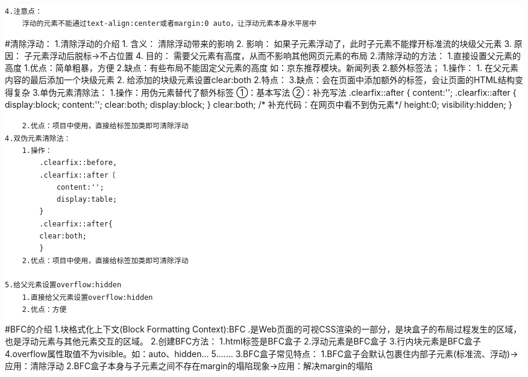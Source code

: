 	4.注意点：
		浮动的元素不能通过text-align:center或者margin:0 auto，让浮动元素本身水平居中



#清除浮动：
	1.清除浮动的介绍
		1. 含义：
				清除浮动带来的影响
		2. 影响：
				如果子元素浮动了，此时子元素不能撑开标准流的块级父元素
		3. 原因：
				子元素浮动后脱标→不占位置
		4. 目的：
				需要父元素有高度，从而不影响其他网页元素的布局
	2.清除浮动的方法：
		1.直接设置父元素的高度
			1.优点：简单粗暴，方便
			2.缺点：有些布局不能固定父元素的高度  如：京东推荐模块。新闻列表
		2.额外标签法；
			1.操作：
				1. 在父元素内容的最后添加一个块级元素
				2. 给添加的块级元素设置clear:both
			2.特点：
			3.缺点：会在页面中添加额外的标签，会让页面的HTML结构变得复杂
    3.单伪元素清除法：
		1.操作：用伪元素替代了额外标签
		①：基本写法            			②：补充写法
		.clearfix::after {
		    content:''; 				.clearfix::after {
			display:block;					content:'';
			clear:both;						display:block;
		}    	    						clear:both;
											/* 补充代码：在网页中看不到伪元素*/
		     								height:0;
		         							visibility:hidden;
										}
		
		2.优点：项目中使用，直接给标签加类即可清除浮动
	4.双伪元素清除法：
		1.操作：
			.clearfix::before,
			.clearfix::after〔
				content:'';
				display:table;
			}
			.clearfix::after{
			clear:both;
			}
		2.优点：项目中使用，直接给标签加类即可清除浮动

	5.给父元素设置overflow:hidden
		1.直接给父元素设置overflow:hidden
		2.优点：方便
#BFC的介绍
	1.块格式化上下文(Block Formatting Context):BFC
		.是Web页面的可视CSS渲染的一部分，是块盒子的布局过程发生的区域，也是浮动元素与其他元素交互的区域。
	2.创建BFC方法：
		1.html标签是BFC盒子
		2.浮动元素是BFC盒子
		3.行内块元素是BFC盒子
		4.overflow属性取值不为visible。如：auto、hidden...
		5.......
	3.BFC盒子常见特点：
		1.BFC盒子会默认包裹住内部子元素(标准流、浮动)→应用：清除浮动
		2.BFC盒子本身与子元素之间不存在margin的塌陷现象→应用：解决margin的塌陷